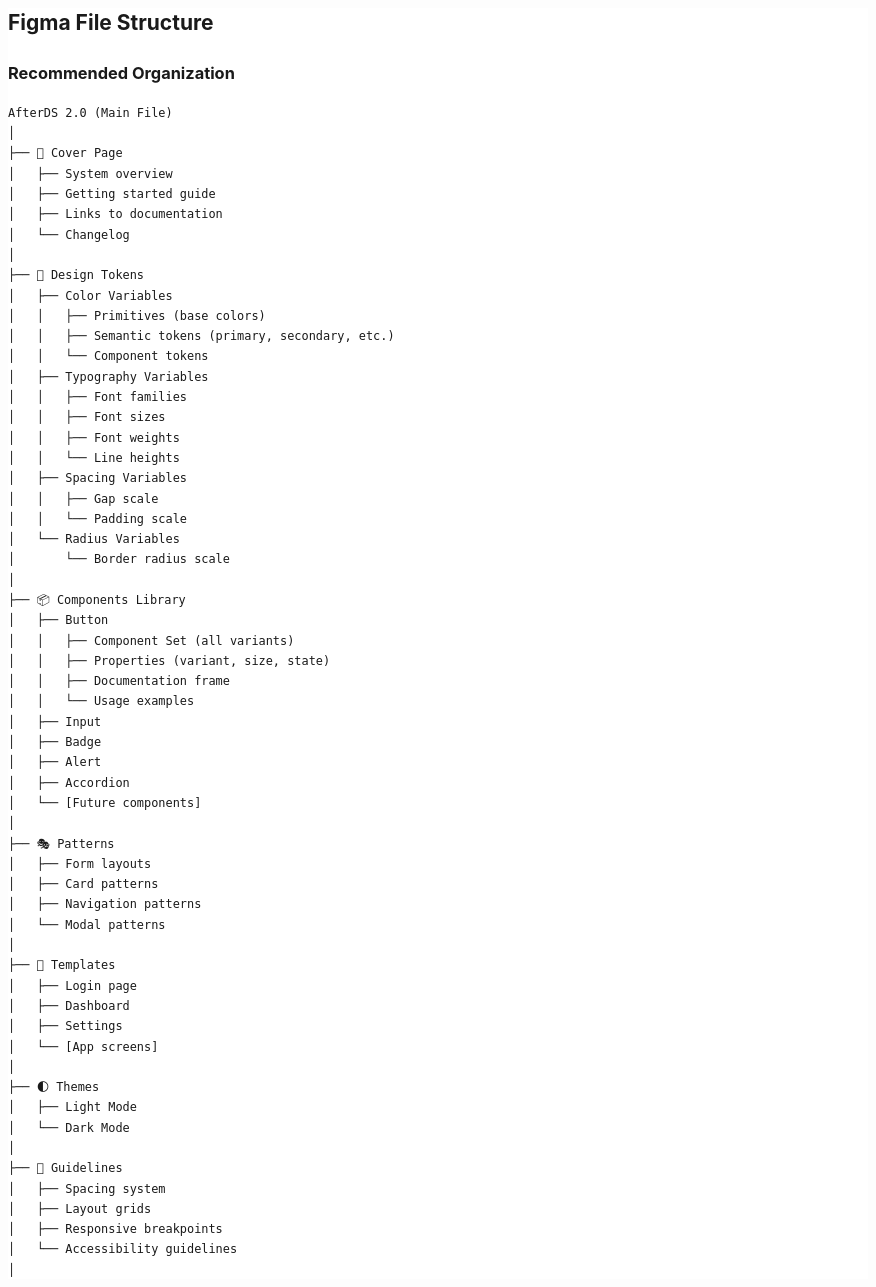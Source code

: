 ## Figma File Structure

### Recommended Organization

```
AfterDS 2.0 (Main File)
│
├── 📄 Cover Page
│   ├── System overview
│   ├── Getting started guide
│   ├── Links to documentation
│   └── Changelog
│
├── 🎨 Design Tokens
│   ├── Color Variables
│   │   ├── Primitives (base colors)
│   │   ├── Semantic tokens (primary, secondary, etc.)
│   │   └── Component tokens
│   ├── Typography Variables
│   │   ├── Font families
│   │   ├── Font sizes
│   │   ├── Font weights
│   │   └── Line heights
│   ├── Spacing Variables
│   │   ├── Gap scale
│   │   └── Padding scale
│   └── Radius Variables
│       └── Border radius scale
│
├── 📦 Components Library
│   ├── Button
│   │   ├── Component Set (all variants)
│   │   ├── Properties (variant, size, state)
│   │   ├── Documentation frame
│   │   └── Usage examples
│   ├── Input
│   ├── Badge
│   ├── Alert
│   ├── Accordion
│   └── [Future components]
│
├── 🎭 Patterns
│   ├── Form layouts
│   ├── Card patterns
│   ├── Navigation patterns
│   └── Modal patterns
│
├── 📱 Templates
│   ├── Login page
│   ├── Dashboard
│   ├── Settings
│   └── [App screens]
│
├── 🌓 Themes
│   ├── Light Mode
│   └── Dark Mode
│
├── 📐 Guidelines
│   ├── Spacing system
│   ├── Layout grids
│   ├── Responsive breakpoints
│   └── Accessibility guidelines
│
```